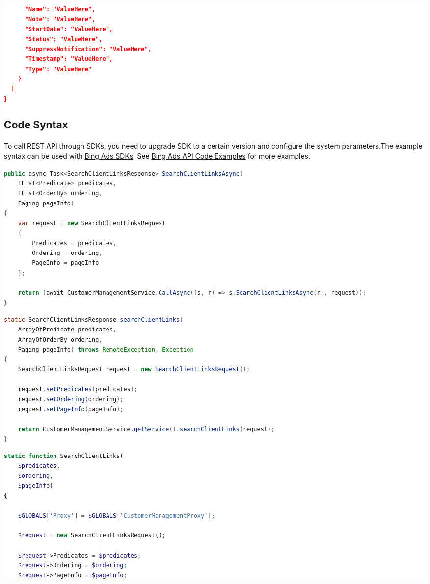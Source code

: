 ```json
      "Name": "ValueHere",
      "Note": "ValueHere",
      "StartDate": "ValueHere",
      "Status": "ValueHere",
      "SuppressNotification": "ValueHere",
      "Timestamp": "ValueHere",
      "Type": "ValueHere"
    }
  ]
}
```

## <a name="example"></a>Code Syntax
To call REST API through SDKs, you need to upgrade SDK to a certain version and configure the system parameters.The example syntax can be used with [Bing Ads SDKs](../guides/client-libraries.md).
See [Bing Ads API Code Examples](../guides/code-examples.md) for more examples.
```csharp
public async Task<SearchClientLinksResponse> SearchClientLinksAsync(
	IList<Predicate> predicates,
	IList<OrderBy> ordering,
	Paging pageInfo)
{
	var request = new SearchClientLinksRequest
	{
		Predicates = predicates,
		Ordering = ordering,
		PageInfo = pageInfo
	};

	return (await CustomerManagementService.CallAsync((s, r) => s.SearchClientLinksAsync(r), request));
}
```
```java
static SearchClientLinksResponse searchClientLinks(
	ArrayOfPredicate predicates,
	ArrayOfOrderBy ordering,
	Paging pageInfo) throws RemoteException, Exception
{
	SearchClientLinksRequest request = new SearchClientLinksRequest();

	request.setPredicates(predicates);
	request.setOrdering(ordering);
	request.setPageInfo(pageInfo);

	return CustomerManagementService.getService().searchClientLinks(request);
}
```
```php
static function SearchClientLinks(
	$predicates,
	$ordering,
	$pageInfo)
{

	$GLOBALS['Proxy'] = $GLOBALS['CustomerManagementProxy'];

	$request = new SearchClientLinksRequest();

	$request->Predicates = $predicates;
	$request->Ordering = $ordering;
	$request->PageInfo = $pageInfo;

```